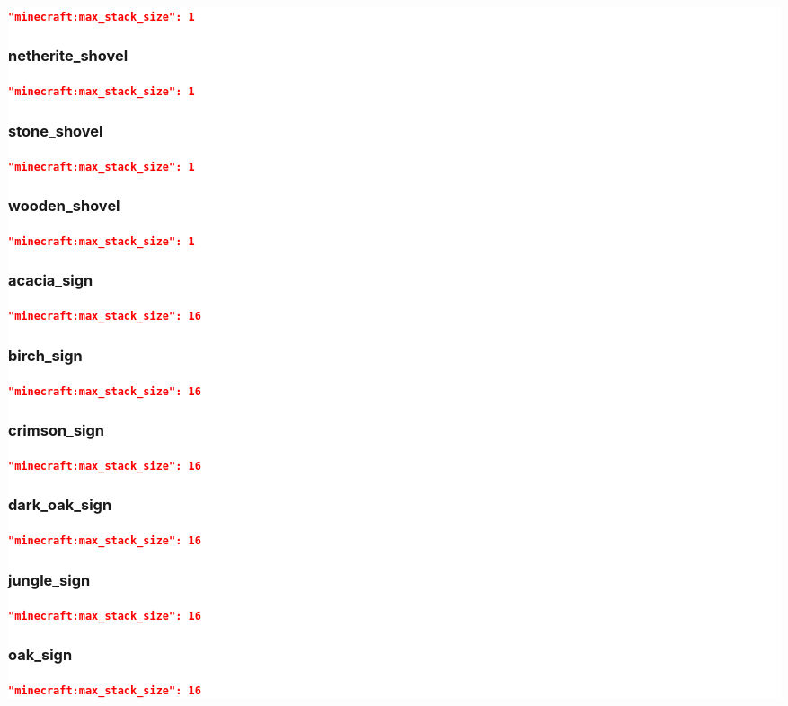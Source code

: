 ```json
"minecraft:max_stack_size": 1
```

### netherite_shovel

```json
"minecraft:max_stack_size": 1
```

### stone_shovel

```json
"minecraft:max_stack_size": 1
```

### wooden_shovel

```json
"minecraft:max_stack_size": 1
```

### acacia_sign

```json
"minecraft:max_stack_size": 16
```

### birch_sign

```json
"minecraft:max_stack_size": 16
```

### crimson_sign

```json
"minecraft:max_stack_size": 16
```

### dark_oak_sign

```json
"minecraft:max_stack_size": 16
```

### jungle_sign

```json
"minecraft:max_stack_size": 16
```

### oak_sign

```json
"minecraft:max_stack_size": 16
```
